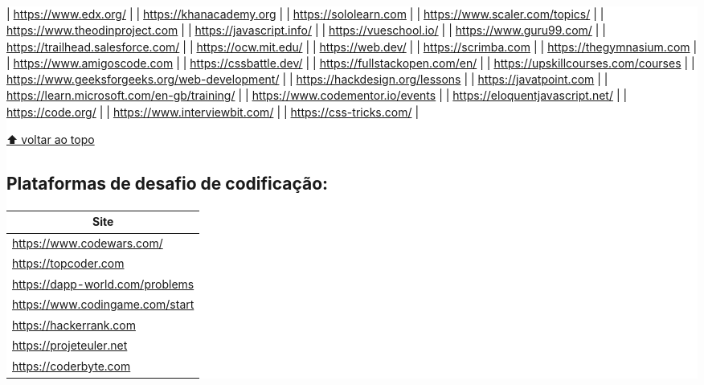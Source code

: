| https://www.edx.org/ |
| https://khanacademy.org |
| https://sololearn.com |
| https://www.scaler.com/topics/ |
| https://www.theodinproject.com |
| https://javascript.info/ |
| https://vueschool.io/ |
| https://www.guru99.com/ |
| https://trailhead.salesforce.com/ |
| https://ocw.mit.edu/ |
| https://web.dev/ |
| https://scrimba.com |
| https://thegymnasium.com |
| https://www.amigoscode.com |
| https://cssbattle.dev/ |
| https://fullstackopen.com/en/ |
| https://upskillcourses.com/courses |
| https://www.geeksforgeeks.org/web-development/ |
| https://hackdesign.org/lessons |
| https://javatpoint.com |
| https://learn.microsoft.com/en-gb/training/ |
| https://www.codementor.io/events |
| https://eloquentjavascript.net/ |
| https://code.org/ |
| https://www.interviewbit.com/ |
| https://css-tricks.com/ |

[⬆ voltar ao topo](#table-of-contents)

## Plataformas de desafio de codificação:

| Site |
|------------------------------------|
| https://www.codewars.com/ |
| https://topcoder.com |
| https://dapp-world.com/problems |
| https://www.codingame.com/start |
| https://hackerrank.com |
| https://projeteuler.net |
| https://coderbyte.com |